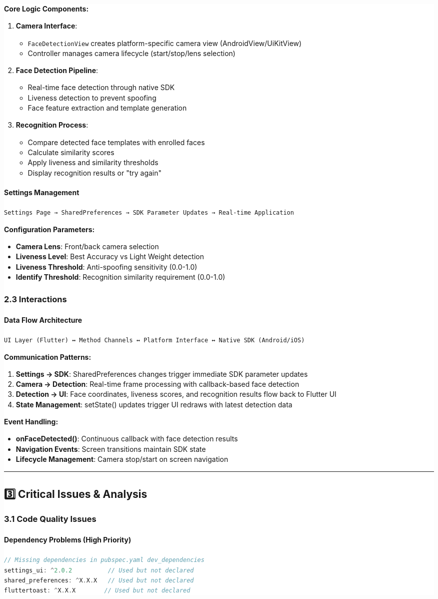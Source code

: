 **Core Logic Components:**

1. **Camera Interface**: 
   - `FaceDetectionView` creates platform-specific camera view (AndroidView/UiKitView)
   - Controller manages camera lifecycle (start/stop/lens selection)

2. **Face Detection Pipeline**:
   - Real-time face detection through native SDK
   - Liveness detection to prevent spoofing
   - Face feature extraction and template generation

3. **Recognition Process**:
   - Compare detected face templates with enrolled faces
   - Calculate similarity scores
   - Apply liveness and similarity thresholds
   - Display recognition results or "try again"

#### Settings Management
```
Settings Page → SharedPreferences → SDK Parameter Updates → Real-time Application
```

**Configuration Parameters:**
- **Camera Lens**: Front/back camera selection
- **Liveness Level**: Best Accuracy vs Light Weight detection
- **Liveness Threshold**: Anti-spoofing sensitivity (0.0-1.0)
- **Identify Threshold**: Recognition similarity requirement (0.0-1.0)

### 2.3 Interactions

#### Data Flow Architecture
```
UI Layer (Flutter) ↔ Method Channels ↔ Platform Interface ↔ Native SDK (Android/iOS)
```

**Communication Patterns:**

1. **Settings → SDK**: SharedPreferences changes trigger immediate SDK parameter updates
2. **Camera → Detection**: Real-time frame processing with callback-based face detection
3. **Detection → UI**: Face coordinates, liveness scores, and recognition results flow back to Flutter UI
4. **State Management**: setState() updates trigger UI redraws with latest detection data

**Event Handling:**
- **onFaceDetected()**: Continuous callback with face detection results
- **Navigation Events**: Screen transitions maintain SDK state
- **Lifecycle Management**: Camera stop/start on screen navigation

---

## 3️⃣ Critical Issues & Analysis

### 3.1 Code Quality Issues

#### Dependency Problems (High Priority)
```dart
// Missing dependencies in pubspec.yaml dev_dependencies
settings_ui: ^2.0.2          // Used but not declared
shared_preferences: ^X.X.X   // Used but not declared  
fluttertoast: ^X.X.X        // Used but not declared
```
